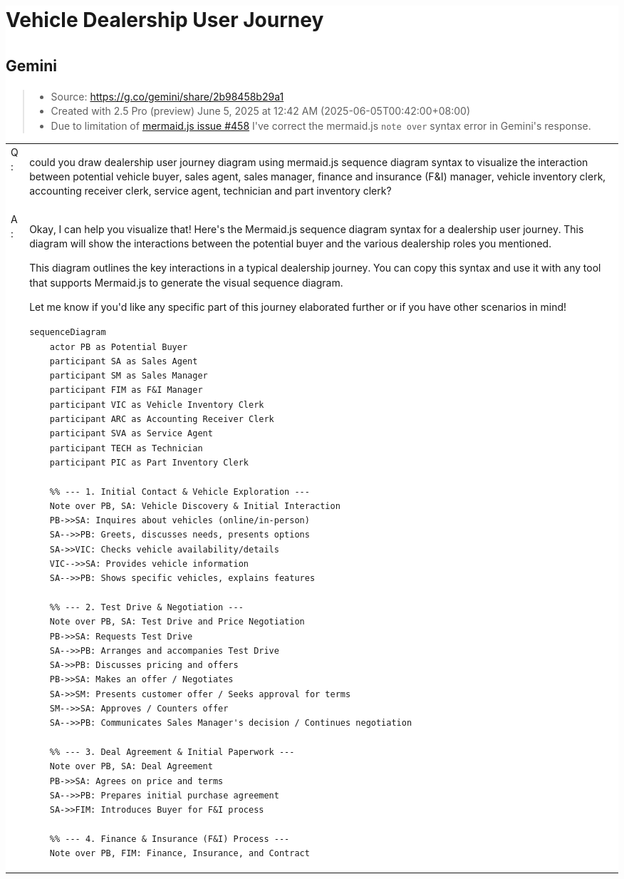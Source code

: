 # Vehicle Dealership User Journey

## Gemini

> - Source: https://g.co/gemini/share/2b98458b29a1
> - Created with 2.5 Pro (preview) June 5, 2025 at 12:42 AM (2025-06-05T00:42:00+08:00)
>  - Due to limitation of [mermaid.js issue #458](https://github.com/mermaid-js/mermaid/issues/458)
>    I've correct the mermaid.js `note over` syntax error in Gemini's response.

<table><tr><td>Q:</td><td>

could you draw dealership user journey diagram using mermaid.js sequence diagram syntax to visualize the interaction between potential vehicle buyer, sales agent, sales manager, finance and insurance (F&I) manager, vehicle inventory clerk, accounting receiver clerk, service agent, technician and part inventory clerk?
</td></tr><tr><td>A:</td><td>

Okay, I can help you visualize that! Here's the Mermaid.js sequence diagram syntax for a dealership user journey. This diagram will show the interactions between the potential buyer and the various dealership roles you mentioned.

This diagram outlines the key interactions in a typical dealership journey. You can copy this syntax and use it with any tool that supports Mermaid.js to generate the visual sequence diagram.

Let me know if you'd like any specific part of this journey elaborated further or if you have other scenarios in mind!

```mermaid
sequenceDiagram
    actor PB as Potential Buyer
    participant SA as Sales Agent
    participant SM as Sales Manager
    participant FIM as F&I Manager
    participant VIC as Vehicle Inventory Clerk
    participant ARC as Accounting Receiver Clerk
    participant SVA as Service Agent
    participant TECH as Technician
    participant PIC as Part Inventory Clerk

    %% --- 1. Initial Contact & Vehicle Exploration ---
    Note over PB, SA: Vehicle Discovery & Initial Interaction
    PB->>SA: Inquires about vehicles (online/in-person)
    SA-->>PB: Greets, discusses needs, presents options
    SA->>VIC: Checks vehicle availability/details
    VIC-->>SA: Provides vehicle information
    SA-->>PB: Shows specific vehicles, explains features

    %% --- 2. Test Drive & Negotiation ---
    Note over PB, SA: Test Drive and Price Negotiation
    PB->>SA: Requests Test Drive
    SA-->>PB: Arranges and accompanies Test Drive
    SA->>PB: Discusses pricing and offers
    PB->>SA: Makes an offer / Negotiates
    SA->>SM: Presents customer offer / Seeks approval for terms
    SM-->>SA: Approves / Counters offer
    SA-->>PB: Communicates Sales Manager's decision / Continues negotiation

    %% --- 3. Deal Agreement & Initial Paperwork ---
    Note over PB, SA: Deal Agreement
    PB->>SA: Agrees on price and terms
    SA-->>PB: Prepares initial purchase agreement
    SA->>FIM: Introduces Buyer for F&I process

    %% --- 4. Finance & Insurance (F&I) Process ---
    Note over PB, FIM: Finance, Insurance, and Contract
```
